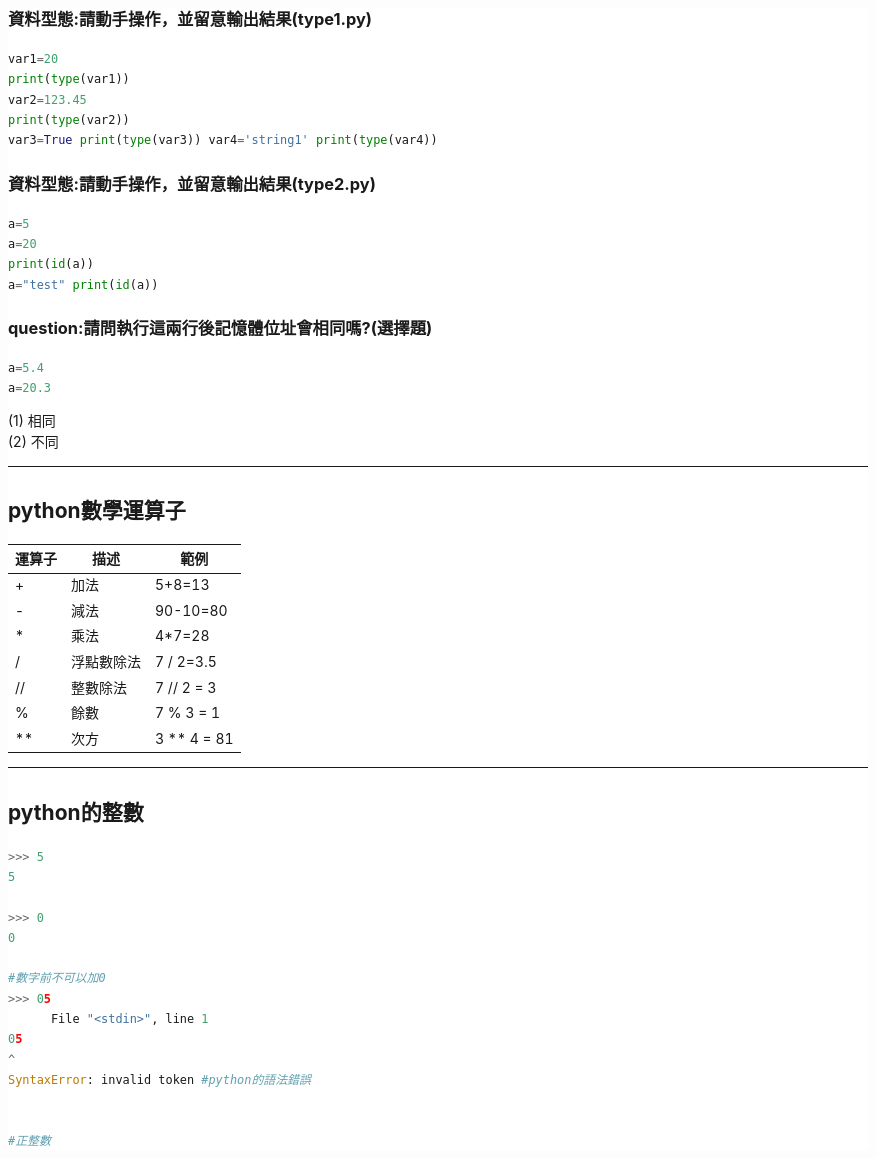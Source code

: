 
### 資料型態:請動手操作，並留意輸出結果(type1.py)
```python
var1=20 
print(type(var1))
var2=123.45
print(type(var2))
var3=True print(type(var3)) var4='string1' print(type(var4)) 
```

### 資料型態:請動手操作，並留意輸出結果(type2.py)
```python
a=5
a=20
print(id(a))
a="test" print(id(a)) 
```

###  question:請問執行這兩行後記憶體位址會相同嗎?(選擇題)
```python
a=5.4
a=20.3
```
(1) 相同  
(2) 不同  

---

## python數學運算子

運算子 | 描述  | 範例
-----| ------- | ----
| + | 加法 | 5+8=13
| - | 減法 | 90-10=80  
| * | 乘法 | 4*7=28
| / | 浮點數除法 | 7 / 2=3.5
| // | 整數除法 | 7 // 2 = 3
| % | 餘數  | 7 % 3 = 1
| ** | 次方 |  3 ** 4 = 81

--- 
## python的整數

```python
>>> 5
5

>>> 0
0

#數字前不可以加0
>>> 05
      File "<stdin>", line 1
05
^
SyntaxError: invalid token #python的語法錯誤


#正整數
```